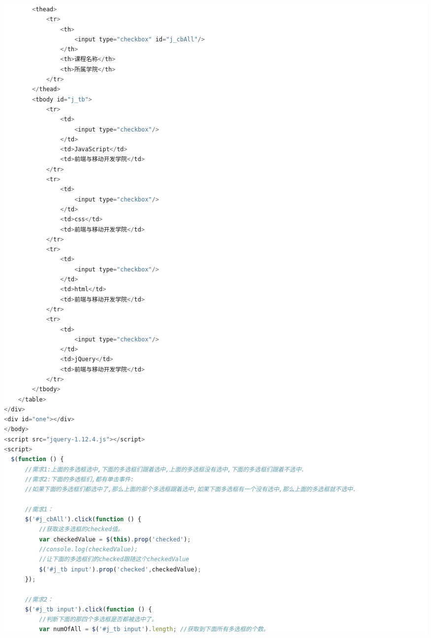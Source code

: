 ```javascript
        <thead>
            <tr>
                <th>
                    <input type="checkbox" id="j_cbAll"/>
                </th>
                <th>课程名称</th>
                <th>所属学院</th>
            </tr>
        </thead>
        <tbody id="j_tb">
            <tr>
                <td>
                    <input type="checkbox"/>
                </td>
                <td>JavaScript</td>
                <td>前端与移动开发学院</td>
            </tr>
            <tr>
                <td>
                    <input type="checkbox"/>
                </td>
                <td>css</td>
                <td>前端与移动开发学院</td>
            </tr>
            <tr>
                <td>
                    <input type="checkbox"/>
                </td>
                <td>html</td>
                <td>前端与移动开发学院</td>
            </tr>
            <tr>
                <td>
                    <input type="checkbox"/>
                </td>
                <td>jQuery</td>
                <td>前端与移动开发学院</td>
            </tr>
        </tbody>
    </table>
</div>
<div id="one"></div>
</body>
<script src="jquery-1.12.4.js"></script>
<script>
  $(function () {
      //需求1:上面的多选框选中,下面的多选框们跟着选中,上面的多选框没有选中,下面的多选框们跟着不选中.
      //需求2:下面的多选框们,都有单击事件:
      //如果下面的多选框们都选中了,那么上面的那个多选框跟着选中,如果下面多选框有一个没有选中,那么上面的多选框就不选中.

      //需求1：
      $('#j_cbAll').click(function () {
          //获取这多选框的checked值。
          var checkedValue = $(this).prop('checked');
          //console.log(checkedValue);
          //让下面的多选框们的checked跟随这个checkedValue
          $('#j_tb input').prop('checked',checkedValue);
      });

      //需求2：
      $('#j_tb input').click(function () {
          //判断下面的那四个多选框是否都被选中了。
          var numOfAll = $('#j_tb input').length; //获取到下面所有多选框的个数。
```